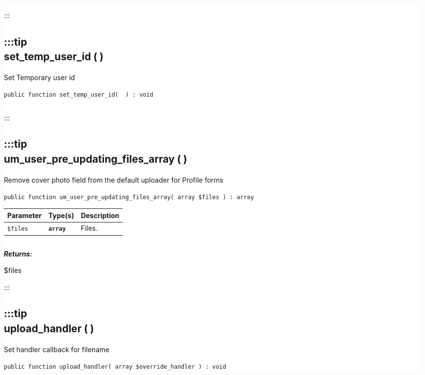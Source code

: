
| | |
|:--------:| ----------- |




:::

  
:::tip <a id="UM_Extended_Cover_Photo-Core::set_temp_user_id" style="display: block; position: relative; top: -5rem; visibility: hidden;"></a> set_temp_user_id ( )   
-----

Set Temporary user id

```php:no-line-numbers
public function set_temp_user_id(  ) : void
```



| | |
|:--------:| ----------- |




:::

  
:::tip <a id="UM_Extended_Cover_Photo-Core::um_user_pre_updating_files_array" style="display: block; position: relative; top: -5rem; visibility: hidden;"></a> um_user_pre_updating_files_array ( )   
-----

Remove cover photo field from the default uploader for Profile forms

```php:no-line-numbers
public function um_user_pre_updating_files_array( array $files ) : array
```

| Parameter | Type(s) | Description |
|-----------|------|-------------|
| `$files` | **`array`** | Files. |


| | |
|:--------:| ----------- |



***Returns:***

$files


:::

  
:::tip <a id="UM_Extended_Cover_Photo-Core::upload_handler" style="display: block; position: relative; top: -5rem; visibility: hidden;"></a> upload_handler ( )   
-----

Set handler callback for filename

```php:no-line-numbers
public function upload_handler( array $override_handler ) : void
```
